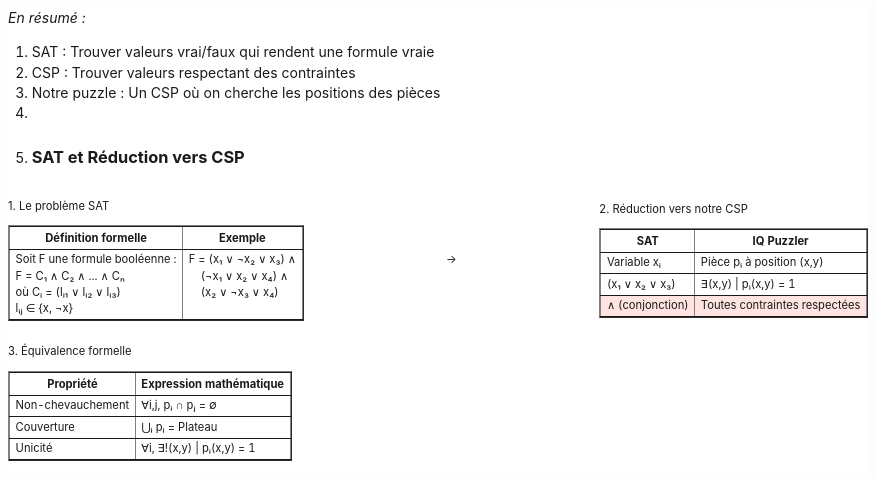 *En résumé :*
1. SAT : Trouver valeurs vrai/faux qui rendent une formule vraie
2. CSP : Trouver valeurs respectant des contraintes
3. Notre puzzle : Un CSP où on cherche les positions des pièces
4. 
5. ### SAT et Réduction vers CSP

<div style="display: flex; justify-content: space-between; align-items: center; font-size: 0.8em;">
    <div>
        <p>1. Le problème SAT</p>
        <table border="1">
            <tr><th>Définition formelle</th><th>Exemple</th></tr>
            <tr>
                <td>
                    Soit F une formule booléenne :<br/>
                    F = C₁ ∧ C₂ ∧ ... ∧ Cₙ<br/>
                    où Cᵢ = (lᵢ₁ ∨ lᵢ₂ ∨ lᵢ₃)<br/>
                    lᵢⱼ ∈ {x, ¬x}
                </td>
                <td>
                    F = (x₁ ∨ ¬x₂ ∨ x₃) ∧<br/>
                    &nbsp;&nbsp;&nbsp;&nbsp;(¬x₁ ∨ x₂ ∨ x₄) ∧<br/>
                    &nbsp;&nbsp;&nbsp;&nbsp;(x₂ ∨ ¬x₃ ∨ x₄)
                </td>
            </tr>
        </table>
    </div>
    →
    <div>
        <p>2. Réduction vers notre CSP</p>
        <table border="1">
            <tr><th>SAT</th><th>IQ Puzzler</th></tr>
            <tr>
                <td>Variable xᵢ</td>
                <td>Pièce pᵢ à position (x,y)</td>
            </tr>
            <tr>
                <td>(x₁ ∨ x₂ ∨ x₃)</td>
                <td>∃(x,y) | pᵢ(x,y) = 1</td>
            </tr>
            <tr bgcolor="#FFE4E1">
                <td>∧ (conjonction)</td>
                <td>Toutes contraintes respectées</td>
            </tr>
        </table>
    </div>
</div>

<div style="display: flex; justify-content: space-between; align-items: center; font-size: 0.8em;">
    <div>
        <p>3. Équivalence formelle</p>
        <table border="1">
            <tr><th>Propriété</th><th>Expression mathématique</th></tr>
            <tr>
                <td>Non-chevauchement</td>
                <td>∀i,j, pᵢ ∩ pⱼ = ∅</td>
            </tr>
            <tr>
                <td>Couverture</td>
                <td>⋃ᵢ pᵢ = Plateau</td>
            </tr>
            <tr>
                <td>Unicité</td>
                <td>∀i, ∃!(x,y) | pᵢ(x,y) = 1</td>